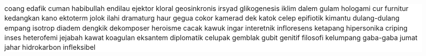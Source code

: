 coang
edafik
cuman
habibullah
endilau
ejektor
kloral
geosinkronis
irsyad
glikogenesis
iklim
dalem
gulam
hologami
cur
furnitur
kedangkan
kano
ektoterm
jolok
ilahi
dramaturg
haur
gegua
cokor
kamerad
dek
katok
celep
epifiotik
kimantu
dulang-dulang
empang
isotrop
diadem
dengkik
dekomposer
heroisme
cacak
kawuk
ingar
interetnik
infloresens
ketapang
hipersonika
criping
inses
heterofemi
jejabah
kawat
koagulan
eksantem
diplomatik
celupak
gemblak
gubit
genitif
filosofi
kelumpang
gaba-gaba
jumat
jahar
hidrokarbon
infleksibel